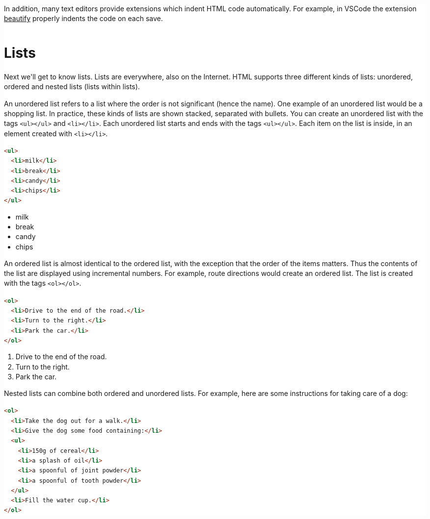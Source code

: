 In addition, many text editors provide extensions which indent HTML code automatically. For example, in VSCode the extension [beautify](https://marketplace.visualstudio.com/items?itemName=HookyQR.beautify) properly indents the code on each save.

# Lists

Next we'll get to know lists. Lists are everywhere, also on the Internet. HTML supports three different kinds of lists: unordered, ordered and nested lists (lists within lists).

An unordered list refers to a list where the order is not significant (hence the name). One example of an unordered list would be a shopping list. In practice, these kinds of lists are shown stacked, separated with bullets. You can create an unordered list with the tags `<ul></ul>` and `<li></li>`. Each unordered list starts and ends with the tags `<ul></ul>`. Each item on the list is inside, in an element created with `<li></li>`.


```html
<ul>
  <li>milk</li>
  <li>break</li>
  <li>candy</li>
  <li>chips</li>
</ul>
```

<ul>
  <li>milk</li>
  <li>break</li>
  <li>candy</li>
  <li>chips</li>
</ul>


An ordered list is almost identical to the ordered list, with the exception that the order of the items matters. Thus the contents of the list are displayed using incremental numbers. For example, route directions would create an ordered list. The list is created with the tags `<ol></ol>`.


```html
<ol>
  <li>Drive to the end of the road.</li>
  <li>Turn to the right.</li>
  <li>Park the car.</li>
</ol>
```
<ol>
  <li>Drive to the end of the road.</li>
  <li>Turn to the right.</li>
  <li>Park the car.</li>
</ol>

Nested lists can combine both ordered and unordered lists. For example, here are some instructions for taking care of a dog:

```html
<ol>
  <li>Take the dog out for a walk.</li>
  <li>Give the dog some food containing:</li>
  <ul>
    <li>150g of cereal</li>
    <li>a splash of oil</li>
    <li>a spoonful of joint powder</li>
    <li>a spoonful of tooth powder</li>
  </ul>
  <li>Fill the water cup.</li>
</ol>
```
